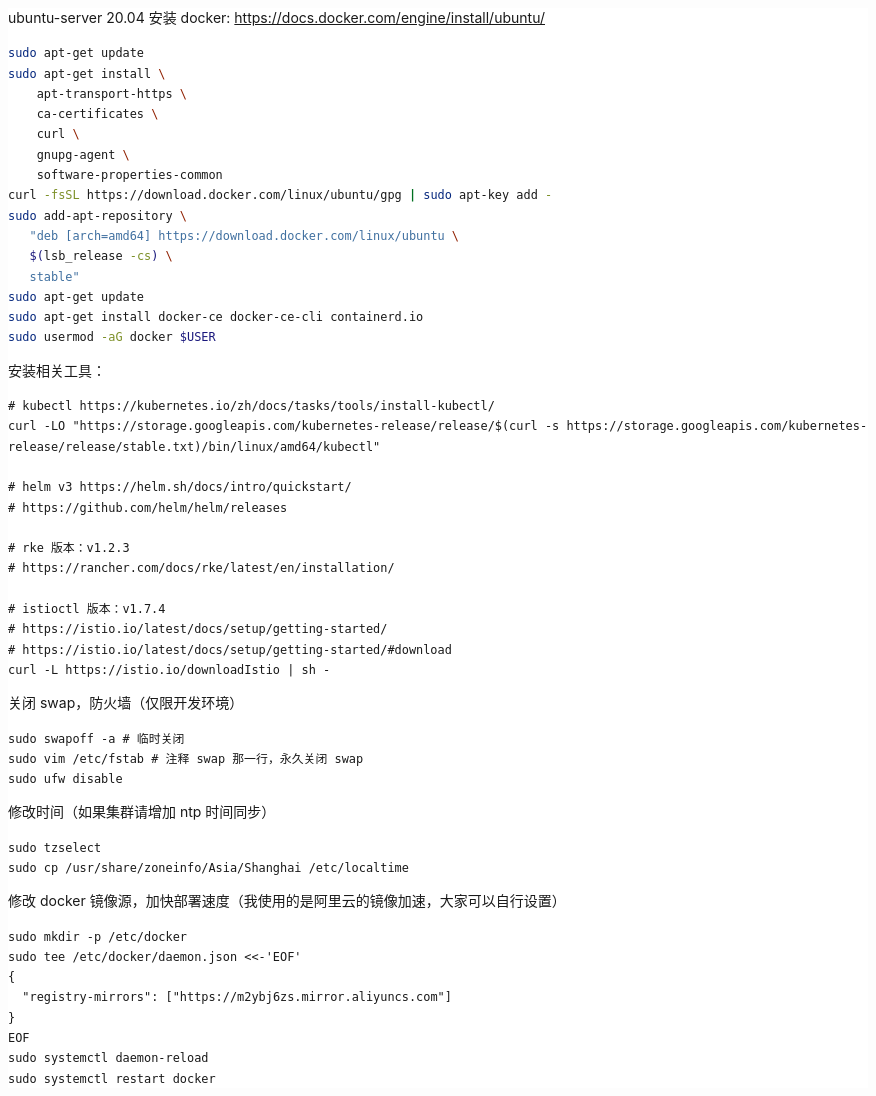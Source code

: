 ubuntu-server 20.04 安装 docker: https://docs.docker.com/engine/install/ubuntu/

```bash
sudo apt-get update
sudo apt-get install \
    apt-transport-https \
    ca-certificates \
    curl \
    gnupg-agent \
    software-properties-common
curl -fsSL https://download.docker.com/linux/ubuntu/gpg | sudo apt-key add -
sudo add-apt-repository \
   "deb [arch=amd64] https://download.docker.com/linux/ubuntu \
   $(lsb_release -cs) \
   stable"
sudo apt-get update
sudo apt-get install docker-ce docker-ce-cli containerd.io
sudo usermod -aG docker $USER
```

安装相关工具：

```
# kubectl https://kubernetes.io/zh/docs/tasks/tools/install-kubectl/
curl -LO "https://storage.googleapis.com/kubernetes-release/release/$(curl -s https://storage.googleapis.com/kubernetes-release/release/stable.txt)/bin/linux/amd64/kubectl"

# helm v3 https://helm.sh/docs/intro/quickstart/
# https://github.com/helm/helm/releases

# rke 版本：v1.2.3
# https://rancher.com/docs/rke/latest/en/installation/

# istioctl 版本：v1.7.4
# https://istio.io/latest/docs/setup/getting-started/
# https://istio.io/latest/docs/setup/getting-started/#download
curl -L https://istio.io/downloadIstio | sh -
```

关闭 swap，防火墙（仅限开发环境）

```
sudo swapoff -a # 临时关闭
sudo vim /etc/fstab # 注释 swap 那一行，永久关闭 swap
sudo ufw disable
```

修改时间（如果集群请增加 ntp 时间同步）

```
sudo tzselect
sudo cp /usr/share/zoneinfo/Asia/Shanghai /etc/localtime
```

修改 docker 镜像源，加快部署速度（我使用的是阿里云的镜像加速，大家可以自行设置）

```
sudo mkdir -p /etc/docker
sudo tee /etc/docker/daemon.json <<-'EOF'
{
  "registry-mirrors": ["https://m2ybj6zs.mirror.aliyuncs.com"]
}
EOF
sudo systemctl daemon-reload
sudo systemctl restart docker
```

